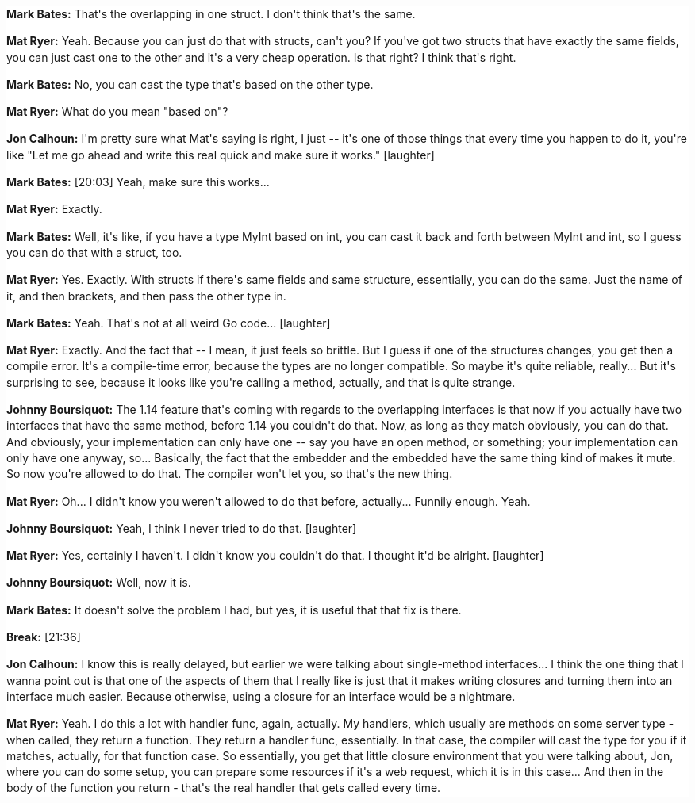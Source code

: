 **Mark Bates:** That's the overlapping in one struct. I don't think that's the same.

**Mat Ryer:** Yeah. Because you can just do that with structs, can't you? If you've got two structs that have exactly the same fields, you can just cast one to the other and it's a very cheap operation. Is that right? I think that's right.

**Mark Bates:** No, you can cast the type that's based on the other type.

**Mat Ryer:** What do you mean "based on"?

**Jon Calhoun:** I'm pretty sure what Mat's saying is right, I just -- it's one of those things that every time you happen to do it, you're like "Let me go ahead and write this real quick and make sure it works." \[laughter\]

**Mark Bates:** \[20:03\] Yeah, make sure this works...

**Mat Ryer:** Exactly.

**Mark Bates:** Well, it's like, if you have a type MyInt based on int, you can cast it back and forth between MyInt and int, so I guess you can do that with a struct, too.

**Mat Ryer:** Yes. Exactly. With structs if there's same fields and same structure, essentially, you can do the same. Just the name of it, and then brackets, and then pass the other type in.

**Mark Bates:** Yeah. That's not at all weird Go code... \[laughter\]

**Mat Ryer:** Exactly. And the fact that -- I mean, it just feels so brittle. But I guess if one of the structures changes, you get then a compile error. It's a compile-time error, because the types are no longer compatible. So maybe it's quite reliable, really... But it's surprising to see, because it looks like you're calling a method, actually, and that is quite strange.

**Johnny Boursiquot:** The 1.14 feature that's coming with regards to the overlapping interfaces is that now if you actually have two interfaces that have the same method, before 1.14 you couldn't do that. Now, as long as they match obviously, you can do that. And obviously, your implementation can only have one -- say you have an open method, or something; your implementation can only have one anyway, so... Basically, the fact that the embedder and the embedded have the same thing kind of makes it mute. So now you're allowed to do that. The compiler won't let you, so that's the new thing.

**Mat Ryer:** Oh... I didn't know you weren't allowed to do that before, actually... Funnily enough. Yeah.

**Johnny Boursiquot:** Yeah, I think I never tried to do that. \[laughter\]

**Mat Ryer:** Yes, certainly I haven't. I didn't know you couldn't do that. I thought it'd be alright. \[laughter\]

**Johnny Boursiquot:** Well, now it is.

**Mark Bates:** It doesn't solve the problem I had, but yes, it is useful that that fix is there.

**Break:** \[21:36\]

**Jon Calhoun:** I know this is really delayed, but earlier we were talking about single-method interfaces... I think the one thing that I wanna point out is that one of the aspects of them that I really like is just that it makes writing closures and turning them into an interface much easier. Because otherwise, using a closure for an interface would be a nightmare.

**Mat Ryer:** Yeah. I do this a lot with handler func, again, actually. My handlers, which usually are methods on some server type - when called, they return a function. They return a handler func, essentially. In that case, the compiler will cast the type for you if it matches, actually, for that function case. So essentially, you get that little closure environment that you were talking about, Jon, where you can do some setup, you can prepare some resources if it's a web request, which it is in this case... And then in the body of the function you return - that's the real handler that gets called every time.
